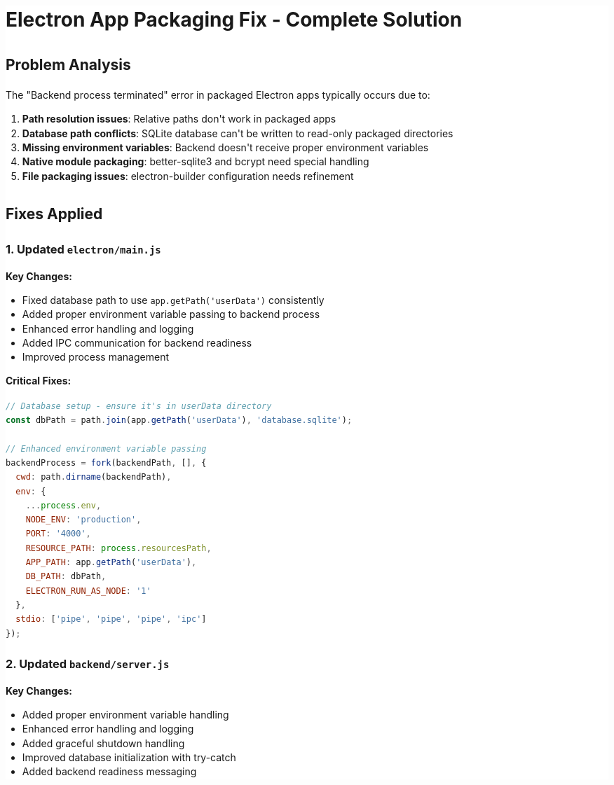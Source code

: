 # Electron App Packaging Fix - Complete Solution

## Problem Analysis

The "Backend process terminated" error in packaged Electron apps typically occurs due to:

1. **Path resolution issues**: Relative paths don't work in packaged apps
2. **Database path conflicts**: SQLite database can't be written to read-only packaged directories
3. **Missing environment variables**: Backend doesn't receive proper environment variables
4. **Native module packaging**: better-sqlite3 and bcrypt need special handling
5. **File packaging issues**: electron-builder configuration needs refinement

## Fixes Applied

### 1. Updated `electron/main.js`

**Key Changes:**
- Fixed database path to use `app.getPath('userData')` consistently
- Added proper environment variable passing to backend process
- Enhanced error handling and logging
- Added IPC communication for backend readiness
- Improved process management

**Critical Fixes:**
```javascript
// Database setup - ensure it's in userData directory
const dbPath = path.join(app.getPath('userData'), 'database.sqlite');

// Enhanced environment variable passing
backendProcess = fork(backendPath, [], {
  cwd: path.dirname(backendPath),
  env: {
    ...process.env,
    NODE_ENV: 'production',
    PORT: '4000',
    RESOURCE_PATH: process.resourcesPath,
    APP_PATH: app.getPath('userData'),
    DB_PATH: dbPath,
    ELECTRON_RUN_AS_NODE: '1'
  },
  stdio: ['pipe', 'pipe', 'pipe', 'ipc']
});
```

### 2. Updated `backend/server.js`

**Key Changes:**
- Added proper environment variable handling
- Enhanced error handling and logging
- Added graceful shutdown handling
- Improved database initialization with try-catch
- Added backend readiness messaging
